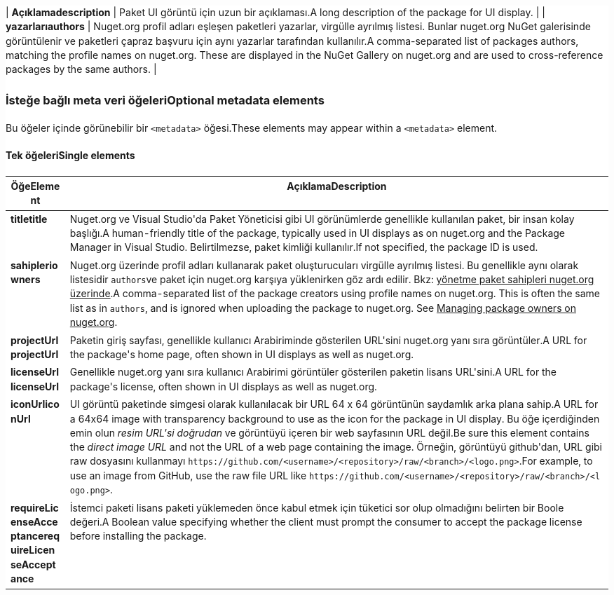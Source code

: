 | <span data-ttu-id="d99d0-148">**Açıklama**</span><span class="sxs-lookup"><span data-stu-id="d99d0-148">**description**</span></span> | <span data-ttu-id="d99d0-149">Paket UI görüntü için uzun bir açıklaması.</span><span class="sxs-lookup"><span data-stu-id="d99d0-149">A long description of the package for UI display.</span></span> |
| <span data-ttu-id="d99d0-150">**yazarları**</span><span class="sxs-lookup"><span data-stu-id="d99d0-150">**authors**</span></span> | <span data-ttu-id="d99d0-151">Nuget.org profil adları eşleşen paketleri yazarlar, virgülle ayrılmış listesi. Bunlar nuget.org NuGet galerisinde görüntülenir ve paketleri çapraz başvuru için aynı yazarlar tarafından kullanılır.</span><span class="sxs-lookup"><span data-stu-id="d99d0-151">A comma-separated list of packages authors, matching the profile names on nuget.org. These are displayed in the NuGet Gallery on nuget.org and are used to cross-reference packages by the same authors.</span></span> |

### <a name="optional-metadata-elements"></a><span data-ttu-id="d99d0-152">İsteğe bağlı meta veri öğeleri</span><span class="sxs-lookup"><span data-stu-id="d99d0-152">Optional metadata elements</span></span>

<span data-ttu-id="d99d0-153">Bu öğeler içinde görünebilir bir `<metadata>` öğesi.</span><span class="sxs-lookup"><span data-stu-id="d99d0-153">These elements may appear within a `<metadata>` element.</span></span>

#### <a name="single-elements"></a><span data-ttu-id="d99d0-154">Tek öğeleri</span><span class="sxs-lookup"><span data-stu-id="d99d0-154">Single elements</span></span>

| <span data-ttu-id="d99d0-155">Öğe</span><span class="sxs-lookup"><span data-stu-id="d99d0-155">Element</span></span> | <span data-ttu-id="d99d0-156">Açıklama</span><span class="sxs-lookup"><span data-stu-id="d99d0-156">Description</span></span> |
| --- | --- |
| <span data-ttu-id="d99d0-157">**title**</span><span class="sxs-lookup"><span data-stu-id="d99d0-157">**title**</span></span> | <span data-ttu-id="d99d0-158">Nuget.org ve Visual Studio'da Paket Yöneticisi gibi UI görünümlerde genellikle kullanılan paket, bir insan kolay başlığı.</span><span class="sxs-lookup"><span data-stu-id="d99d0-158">A human-friendly title of the package, typically used in UI displays as on nuget.org and the Package Manager in Visual Studio.</span></span> <span data-ttu-id="d99d0-159">Belirtilmezse, paket kimliği kullanılır.</span><span class="sxs-lookup"><span data-stu-id="d99d0-159">If not specified, the package ID is used.</span></span> |
| <span data-ttu-id="d99d0-160">**sahipleri**</span><span class="sxs-lookup"><span data-stu-id="d99d0-160">**owners**</span></span> | <span data-ttu-id="d99d0-161">Nuget.org üzerinde profil adları kullanarak paket oluşturucuları virgülle ayrılmış listesi. Bu genellikle aynı olarak listesidir `authors`ve paket için nuget.org karşıya yüklenirken göz ardı edilir. Bkz: [yönetme paket sahipleri nuget.org üzerinde](../create-packages/publish-a-package.md#managing-package-owners-on-nugetorg).</span><span class="sxs-lookup"><span data-stu-id="d99d0-161">A comma-separated list of the package creators using profile names on nuget.org. This is often the same list as in `authors`, and is ignored when uploading the package to nuget.org. See [Managing package owners on nuget.org](../create-packages/publish-a-package.md#managing-package-owners-on-nugetorg).</span></span> |
| <span data-ttu-id="d99d0-162">**projectUrl**</span><span class="sxs-lookup"><span data-stu-id="d99d0-162">**projectUrl**</span></span> | <span data-ttu-id="d99d0-163">Paketin giriş sayfası, genellikle kullanıcı Arabiriminde gösterilen URL'sini nuget.org yanı sıra görüntüler.</span><span class="sxs-lookup"><span data-stu-id="d99d0-163">A URL for the package's home page, often shown in UI displays as well as nuget.org.</span></span> |
| <span data-ttu-id="d99d0-164">**licenseUrl**</span><span class="sxs-lookup"><span data-stu-id="d99d0-164">**licenseUrl**</span></span> | <span data-ttu-id="d99d0-165">Genellikle nuget.org yanı sıra kullanıcı Arabirimi görüntüler gösterilen paketin lisans URL'sini.</span><span class="sxs-lookup"><span data-stu-id="d99d0-165">A URL for the package's license, often shown in UI displays as well as nuget.org.</span></span> |
| <span data-ttu-id="d99d0-166">**iconUrl**</span><span class="sxs-lookup"><span data-stu-id="d99d0-166">**iconUrl**</span></span> | <span data-ttu-id="d99d0-167">UI görüntü paketinde simgesi olarak kullanılacak bir URL 64 x 64 görüntünün saydamlık arka plana sahip.</span><span class="sxs-lookup"><span data-stu-id="d99d0-167">A URL for a 64x64 image with transparency background to use as the icon for the package in UI display.</span></span> <span data-ttu-id="d99d0-168">Bu öğe içerdiğinden emin olun *resim URL'si doğrudan* ve görüntüyü içeren bir web sayfasının URL değil.</span><span class="sxs-lookup"><span data-stu-id="d99d0-168">Be sure this element contains the *direct image URL* and not the URL of a web page containing the image.</span></span> <span data-ttu-id="d99d0-169">Örneğin, görüntüyü github'dan, URL gibi raw dosyasını kullanmayı `https://github.com/<username>/<repository>/raw/<branch>/<logo.png>`.</span><span class="sxs-lookup"><span data-stu-id="d99d0-169">For example, to use an image from GitHub, use the raw file URL like `https://github.com/<username>/<repository>/raw/<branch>/<logo.png>`.</span></span> |
| <span data-ttu-id="d99d0-170">**requireLicenseAcceptance**</span><span class="sxs-lookup"><span data-stu-id="d99d0-170">**requireLicenseAcceptance**</span></span> | <span data-ttu-id="d99d0-171">İstemci paketi lisans paketi yüklemeden önce kabul etmek için tüketici sor olup olmadığını belirten bir Boole değeri.</span><span class="sxs-lookup"><span data-stu-id="d99d0-171">A Boolean value specifying whether the client must prompt the consumer to accept the package license before installing the package.</span></span> |
